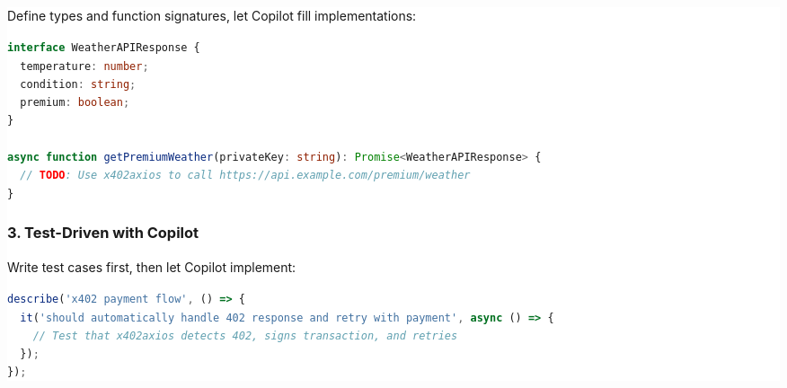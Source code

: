 Define types and function signatures, let Copilot fill implementations:

```typescript
interface WeatherAPIResponse {
  temperature: number;
  condition: string;
  premium: boolean;
}

async function getPremiumWeather(privateKey: string): Promise<WeatherAPIResponse> {
  // TODO: Use x402axios to call https://api.example.com/premium/weather
}
```

### 3. Test-Driven with Copilot

Write test cases first, then let Copilot implement:

```typescript
describe('x402 payment flow', () => {
  it('should automatically handle 402 response and retry with payment', async () => {
    // Test that x402axios detects 402, signs transaction, and retries
  });
});
```